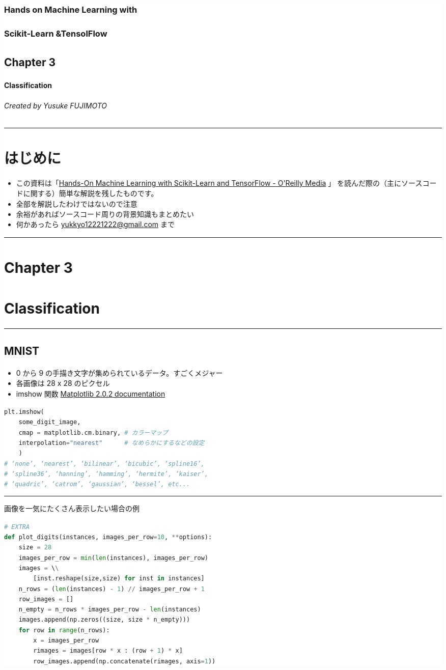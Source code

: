 

### Hands on Machine Learning with
###   Scikit-Learn &TensolFlow
## Chapter 3
#### Classification

###### Created by Yusuke FUJIMOTO

---

# はじめに

*  この資料は「[Hands-On Machine Learning with Scikit-Learn and TensorFlow - O'Reilly Media](http://shop.oreilly.com/product/0636920052289.do) 」
を読んだ際の（主にソースコードに関する）簡単な解説を残したものです。
*  全部を解説したわけではないので注意
*  余裕があればソースコード周りの背景知識もまとめたい
*  何かあったら yukkyo12221222@gmail.com まで
---

# Chapter 3
# Classification

---

## MNIST
* 0 から 9 の手描き文字が集められているデータ。すごくメジャー
* 各画像は 28 x 28 のピクセル
* imshow 関数  [Matplotlib 2.0.2 documentation](http://matplotlib.org/api/pyplot_api.html#matplotlib.pyplot.imshow)
```python
plt.imshow(
    some_digit_image,
    cmap = matplotlib.cm.binary, # カラーマップ
    interpolation="nearest"      # なめらかにするなどの設定
    )
# ‘none’, ‘nearest’, ‘bilinear’, ‘bicubic’, ‘spline16’,
# ‘spline36’, ‘hanning’, ‘hamming’, ‘hermite’, ‘kaiser’,
# ‘quadric’, ‘catrom’, ‘gaussian’, ‘bessel’, etc...
```
---

画像を一気にたくさん表示したい場合の例
```python
# EXTRA
def plot_digits(instances, images_per_row=10, **options):
    size = 28
    images_per_row = min(len(instances), images_per_row)
    images = \\
        [inst.reshape(size,size) for inst in instances]
    n_rows = (len(instances) - 1) // images_per_row + 1
    row_images = []
    n_empty = n_rows * images_per_row - len(instances)
    images.append(np.zeros((size, size * n_empty)))
    for row in range(n_rows):
        x = images_per_row
        rimages = images[row * x : (row + 1) * x]
        row_images.append(np.concatenate(rimages, axis=1))
```